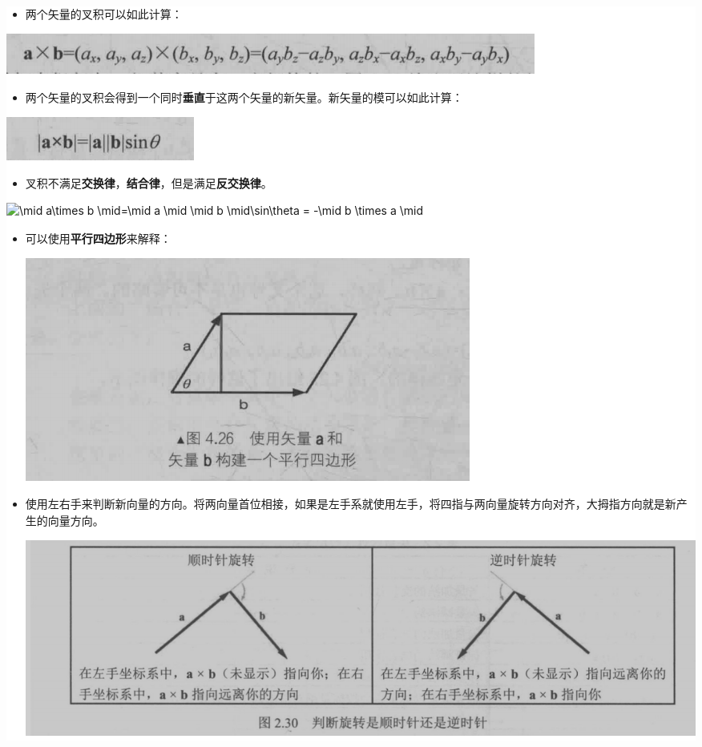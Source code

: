 - 两个矢量的叉积可以如此计算：


![image-20220920013311373](https://raw.githubusercontent.com/LuHec/Markdown4Zhihu/master/Data/一篇搞定UnityShader入门精要/image-20220920013311373.png)



- 两个矢量的叉积会得到一个同时**垂直**于这两个矢量的新矢量。新矢量的模可以如此计算：


![image-20220920013658982](https://raw.githubusercontent.com/LuHec/Markdown4Zhihu/master/Data/一篇搞定UnityShader入门精要/image-20220920013658982.png)

- 叉积不满足**交换律**，**结合律**，但是满足**反交换律**。



<img src="https://www.zhihu.com/equation?tex=\mid a\times b \mid=\mid a \mid  \mid b \mid\sin\theta = -\mid b \times a \mid
" alt="\mid a\times b \mid=\mid a \mid  \mid b \mid\sin\theta = -\mid b \times a \mid
" class="ee_img tr_noresize" eeimg="1">

- 可以使用**平行四边形**来解释：

  ![image-20220921102532427](https://raw.githubusercontent.com/LuHec/Markdown4Zhihu/master/Data/一篇搞定UnityShader入门精要/image-20220921102532427.png)

- 使用左右手来判断新向量的方向。将两向量首位相接，如果是左手系就使用左手，将四指与两向量旋转方向对齐，大拇指方向就是新产生的向量方向。

  ![image-20220514232355647](https://raw.githubusercontent.com/LuHec/Markdown4Zhihu/master/Data/一篇搞定UnityShader入门精要/image-20220514232355647.png)

